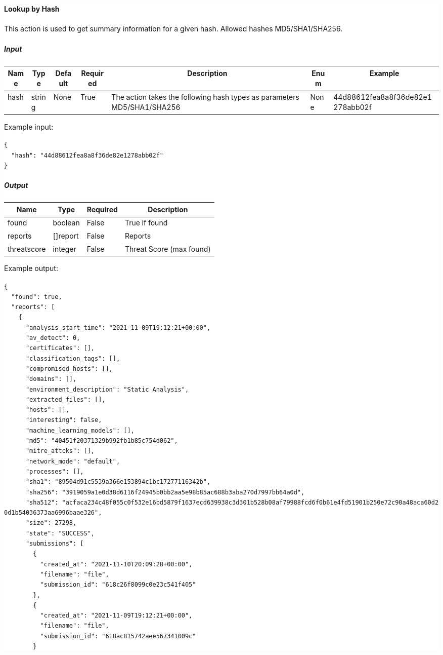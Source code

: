 #### Lookup by Hash

This action is used to get summary information for a given hash. Allowed hashes MD5/SHA1/SHA256.

##### Input

|Name|Type|Default|Required|Description|Enum|Example|
|----|----|-------|--------|-----------|----|-------|
|hash|string|None|True|The action takes the following hash types as parameters MD5/SHA1/SHA256|None|44d88612fea8a8f36de82e1278abb02f|

Example input:

```
{
  "hash": "44d88612fea8a8f36de82e1278abb02f"
}
```

##### Output

|Name|Type|Required|Description|
|----|----|--------|-----------|
|found|boolean|False|True if found|
|reports|[]report|False|Reports|
|threatscore|integer|False|Threat Score (max found)|

Example output:

```
{
  "found": true,
  "reports": [
    {
      "analysis_start_time": "2021-11-09T19:12:21+00:00",
      "av_detect": 0,
      "certificates": [],
      "classification_tags": [],
      "compromised_hosts": [],
      "domains": [],
      "environment_description": "Static Analysis",
      "extracted_files": [],
      "hosts": [],
      "interesting": false,
      "machine_learning_models": [],
      "md5": "40451f20371329b992fb1b85c754d062",
      "mitre_attcks": [],
      "network_mode": "default",
      "processes": [],
      "sha1": "89504d91c5539a366e153894c1bc17277116342b",
      "sha256": "3919059a1e0d38d6116f24945b0bb2aa5e98b85ac688b3aba270d7997bb64a0d",
      "sha512": "acfaca234c48f055c0f532e16bd5879f1637ecd639938c3d301b528b08af79988fcd6f0b61e4fd51901b250e72c90a48aca60d20d1b54036373aa6996baae326",
      "size": 27298,
      "state": "SUCCESS",
      "submissions": [
        {
          "created_at": "2021-11-10T20:09:28+00:00",
          "filename": "file",
          "submission_id": "618c26f8099c0e23c541f405"
        },
        {
          "created_at": "2021-11-09T19:12:21+00:00",
          "filename": "file",
          "submission_id": "618ac815742aee567341009c"
        }
```